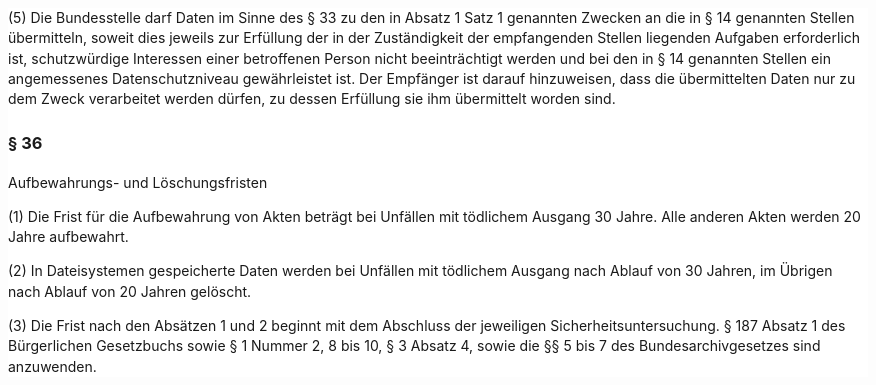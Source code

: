 (5) Die Bundesstelle darf Daten im Sinne des § 33 zu den in Absatz 1
Satz 1 genannten Zwecken an die in § 14 genannten Stellen übermitteln,
soweit dies jeweils zur Erfüllung der in der Zuständigkeit der
empfangenden Stellen liegenden Aufgaben erforderlich ist, schutzwürdige
Interessen einer betroffenen Person nicht beeinträchtigt werden und bei
den in § 14 genannten Stellen ein angemessenes Datenschutzniveau
gewährleistet ist. Der Empfänger ist darauf hinzuweisen, dass die
übermittelten Daten nur zu dem Zweck verarbeitet werden dürfen, zu
dessen Erfüllung sie ihm übermittelt worden sind.

</div>

</div>

</div>

</div>

<span id="BJNR181700002BJNE005603126.html"></span>

### § 36  
Aufbewahrungs- und Löschungsfristen

<div>

<div class="jnhtml">

<div>

<div class="jurAbsatz">

(1) Die Frist für die Aufbewahrung von Akten beträgt bei Unfällen mit
tödlichem Ausgang 30 Jahre. Alle anderen Akten werden 20 Jahre
aufbewahrt.

</div>

<div class="jurAbsatz">

(2) In Dateisystemen gespeicherte Daten werden bei Unfällen mit
tödlichem Ausgang nach Ablauf von 30 Jahren, im Übrigen nach Ablauf von
20 Jahren gelöscht.

</div>

<div class="jurAbsatz">

(3) Die Frist nach den Absätzen 1 und 2 beginnt mit dem Abschluss der
jeweiligen Sicherheitsuntersuchung. § 187 Absatz 1 des Bürgerlichen
Gesetzbuchs sowie § 1 Nummer 2, 8 bis 10, § 3 Absatz 4, sowie die §§ 5
bis 7 des Bundesarchivgesetzes sind anzuwenden.

</div>

</div>

</div>

</div>
